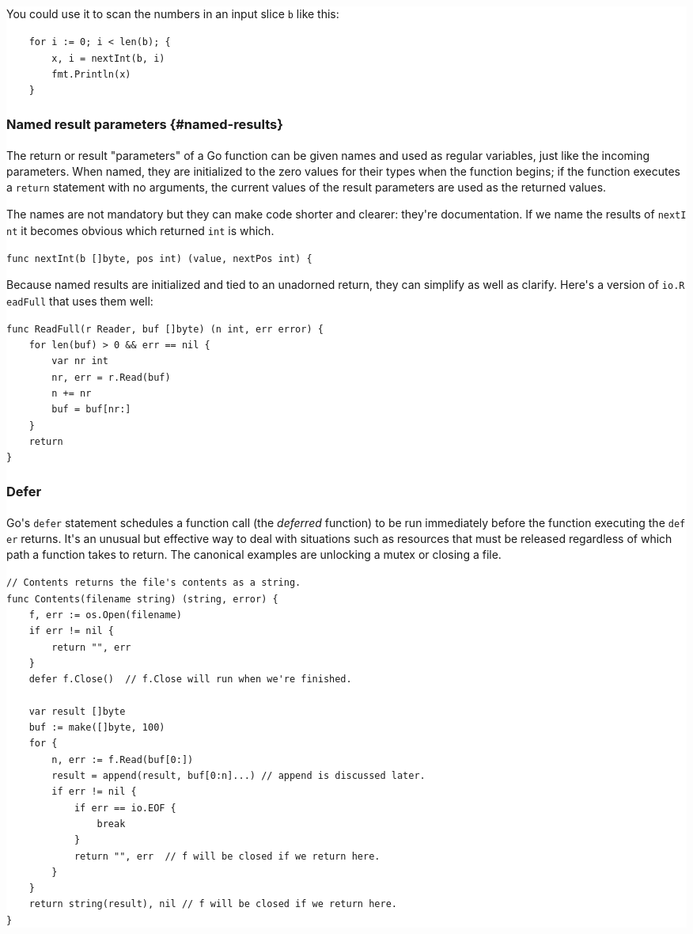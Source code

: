 You could use it to scan the numbers in an input slice `b` like this:

        for i := 0; i < len(b); {
            x, i = nextInt(b, i)
            fmt.Println(x)
        }

### Named result parameters {#named-results}

The return or result \"parameters\" of a Go function can be given names
and used as regular variables, just like the incoming parameters. When
named, they are initialized to the zero values for their types when the
function begins; if the function executes a `return` statement with no
arguments, the current values of the result parameters are used as the
returned values.

The names are not mandatory but they can make code shorter and clearer:
they\'re documentation. If we name the results of `nextInt` it becomes
obvious which returned `int` is which.

    func nextInt(b []byte, pos int) (value, nextPos int) {

Because named results are initialized and tied to an unadorned return,
they can simplify as well as clarify. Here\'s a version of `io.ReadFull`
that uses them well:

    func ReadFull(r Reader, buf []byte) (n int, err error) {
        for len(buf) > 0 && err == nil {
            var nr int
            nr, err = r.Read(buf)
            n += nr
            buf = buf[nr:]
        }
        return
    }

### Defer

Go\'s `defer` statement schedules a function call (the *deferred*
function) to be run immediately before the function executing the
`defer` returns. It\'s an unusual but effective way to deal with
situations such as resources that must be released regardless of which
path a function takes to return. The canonical examples are unlocking a
mutex or closing a file.

    // Contents returns the file's contents as a string.
    func Contents(filename string) (string, error) {
        f, err := os.Open(filename)
        if err != nil {
            return "", err
        }
        defer f.Close()  // f.Close will run when we're finished.

        var result []byte
        buf := make([]byte, 100)
        for {
            n, err := f.Read(buf[0:])
            result = append(result, buf[0:n]...) // append is discussed later.
            if err != nil {
                if err == io.EOF {
                    break
                }
                return "", err  // f will be closed if we return here.
            }
        }
        return string(result), nil // f will be closed if we return here.
    }

